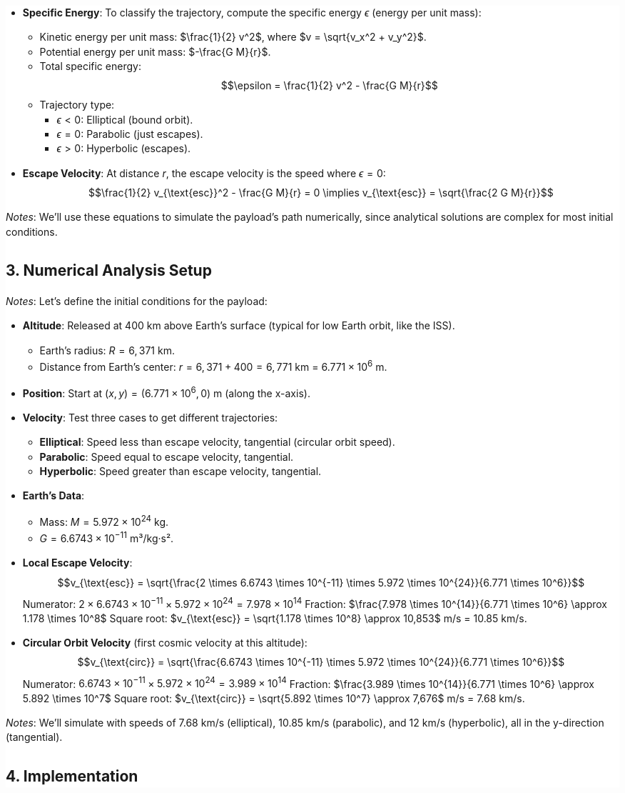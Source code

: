 - **Specific Energy**: To classify the trajectory, compute the specific energy $\epsilon$ (energy per unit mass):
  - Kinetic energy per unit mass: $\frac{1}{2} v^2$, where $v = \sqrt{v_x^2 + v_y^2}$.
  - Potential energy per unit mass: $-\frac{G M}{r}$.
  - Total specific energy:
    $$\epsilon = \frac{1}{2} v^2 - \frac{G M}{r}$$
  - Trajectory type:
    - $\epsilon < 0$: Elliptical (bound orbit).
    - $\epsilon = 0$: Parabolic (just escapes).
    - $\epsilon > 0$: Hyperbolic (escapes).

- **Escape Velocity**: At distance $r$, the escape velocity is the speed where $\epsilon = 0$:
  $$\frac{1}{2} v_{\text{esc}}^2 - \frac{G M}{r} = 0 \implies v_{\text{esc}} = \sqrt{\frac{2 G M}{r}}$$

*Notes*: We’ll use these equations to simulate the payload’s path numerically, since analytical solutions are complex for most initial conditions.

## 3. Numerical Analysis Setup

*Notes*: Let’s define the initial conditions for the payload:
- **Altitude**: Released at 400 km above Earth’s surface (typical for low Earth orbit, like the ISS).
  - Earth’s radius: $R = 6,371$ km.
  - Distance from Earth’s center: $r = 6,371 + 400 = 6,771$ km = $6.771 \times 10^6$ m.
- **Position**: Start at $(x, y) = (6.771 \times 10^6, 0)$ m (along the x-axis).
- **Velocity**: Test three cases to get different trajectories:
  - **Elliptical**: Speed less than escape velocity, tangential (circular orbit speed).
  - **Parabolic**: Speed equal to escape velocity, tangential.
  - **Hyperbolic**: Speed greater than escape velocity, tangential.
- **Earth’s Data**:
  - Mass: $M = 5.972 \times 10^{24}$ kg.
  - $G = 6.6743 \times 10^{-11}$ m³/kg·s².

- **Local Escape Velocity**:
  $$v_{\text{esc}} = \sqrt{\frac{2 \times 6.6743 \times 10^{-11} \times 5.972 \times 10^{24}}{6.771 \times 10^6}}$$
  Numerator: $2 \times 6.6743 \times 10^{-11} \times 5.972 \times 10^{24} = 7.978 \times 10^{14}$
  Fraction: $\frac{7.978 \times 10^{14}}{6.771 \times 10^6} \approx 1.178 \times 10^8$
  Square root: $v_{\text{esc}} = \sqrt{1.178 \times 10^8} \approx 10,853$ m/s = 10.85 km/s.

- **Circular Orbit Velocity** (first cosmic velocity at this altitude):
  $$v_{\text{circ}} = \sqrt{\frac{6.6743 \times 10^{-11} \times 5.972 \times 10^{24}}{6.771 \times 10^6}}$$
  Numerator: $6.6743 \times 10^{-11} \times 5.972 \times 10^{24} = 3.989 \times 10^{14}$
  Fraction: $\frac{3.989 \times 10^{14}}{6.771 \times 10^6} \approx 5.892 \times 10^7$
  Square root: $v_{\text{circ}} = \sqrt{5.892 \times 10^7} \approx 7,676$ m/s = 7.68 km/s.

*Notes*: We’ll simulate with speeds of 7.68 km/s (elliptical), 10.85 km/s (parabolic), and 12 km/s (hyperbolic), all in the y-direction (tangential).

## 4. Implementation
